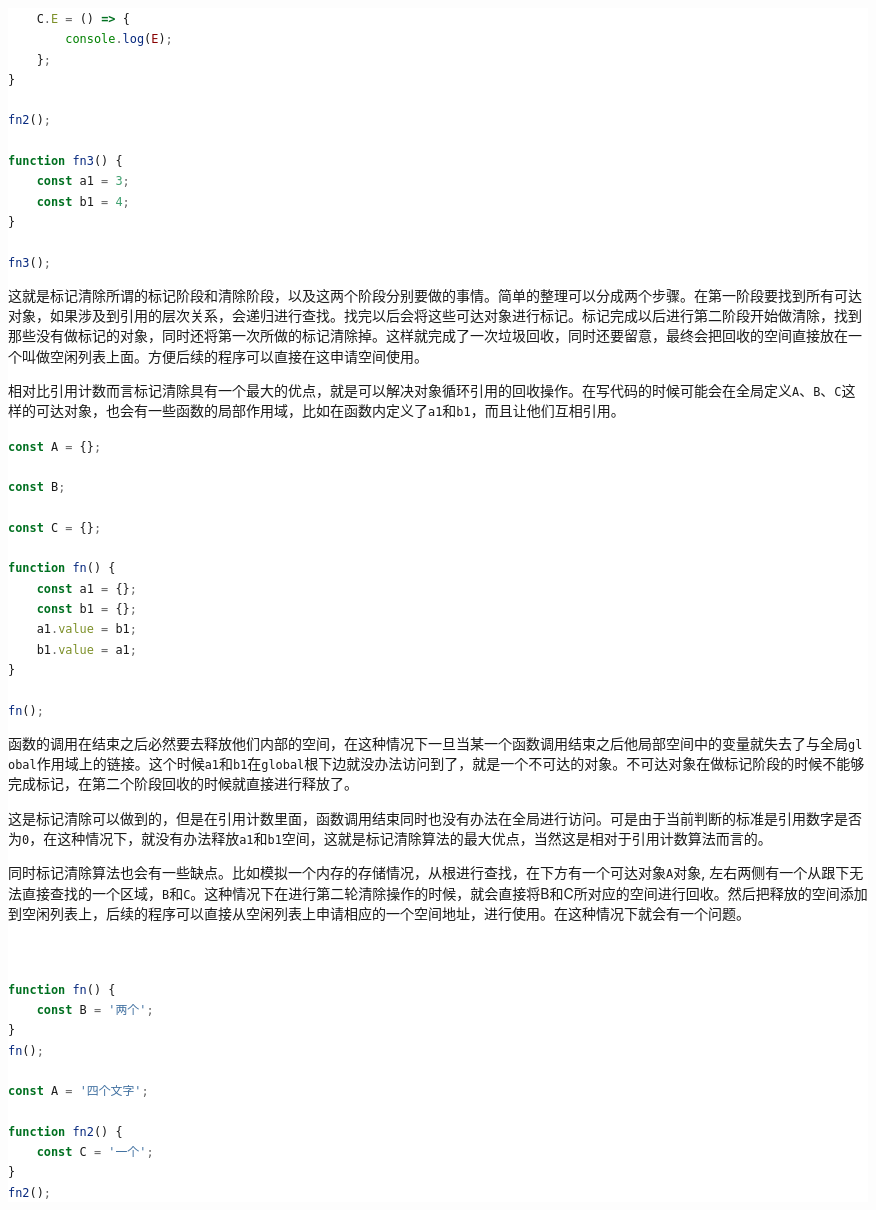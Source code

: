 ```js
    C.E = () => {
        console.log(E);
    };
}

fn2();

function fn3() {
    const a1 = 3;
    const b1 = 4;
}

fn3();

```

这就是标记清除所谓的标记阶段和清除阶段，以及这两个阶段分别要做的事情。简单的整理可以分成两个步骤。在第一阶段要找到所有可达对象，如果涉及到引用的层次关系，会递归进行查找。找完以后会将这些可达对象进行标记。标记完成以后进行第二阶段开始做清除，找到那些没有做标记的对象，同时还将第一次所做的标记清除掉。这样就完成了一次垃圾回收，同时还要留意，最终会把回收的空间直接放在一个叫做空闲列表上面。方便后续的程序可以直接在这申请空间使用。

相对比引用计数而言标记清除具有一个最大的优点，就是可以解决对象循环引用的回收操作。在写代码的时候可能会在全局定义```A```、```B```、```C```这样的可达对象，也会有一些函数的局部作用域，比如在函数内定义了```a1```和```b1```，而且让他们互相引用。

```js
const A = {};

const B;

const C = {};

function fn() {
    const a1 = {};
    const b1 = {};
    a1.value = b1;
    b1.value = a1;
}

fn();

```

函数的调用在结束之后必然要去释放他们内部的空间，在这种情况下一旦当某一个函数调用结束之后他局部空间中的变量就失去了与全局```global```作用域上的链接。这个时候```a1```和```b1```在```global```根下边就没办法访问到了，就是一个不可达的对象。不可达对象在做标记阶段的时候不能够完成标记，在第二个阶段回收的时候就直接进行释放了。

这是标记清除可以做到的，但是在引用计数里面，函数调用结束同时也没有办法在全局进行访问。可是由于当前判断的标准是引用数字是否为```0```，在这种情况下，就没有办法释放```a1```和```b1```空间，这就是标记清除算法的最大优点，当然这是相对于引用计数算法而言的。

同时标记清除算法也会有一些缺点。比如模拟一个内存的存储情况，从根进行查找，在下方有一个可达对象```A```对象, 左右两侧有一个从跟下无法直接查找的一个区域，``B``和```C```。这种情况下在进行第二轮清除操作的时候，就会直接将B和C所对应的空间进行回收。然后把释放的空间添加到空闲列表上，后续的程序可以直接从空闲列表上申请相应的一个空间地址，进行使用。在这种情况下就会有一个问题。

```js


function fn() {
    const B = '两个';
}
fn();

const A = '四个文字';

function fn2() {
    const C = '一个';
}
fn2();

```
